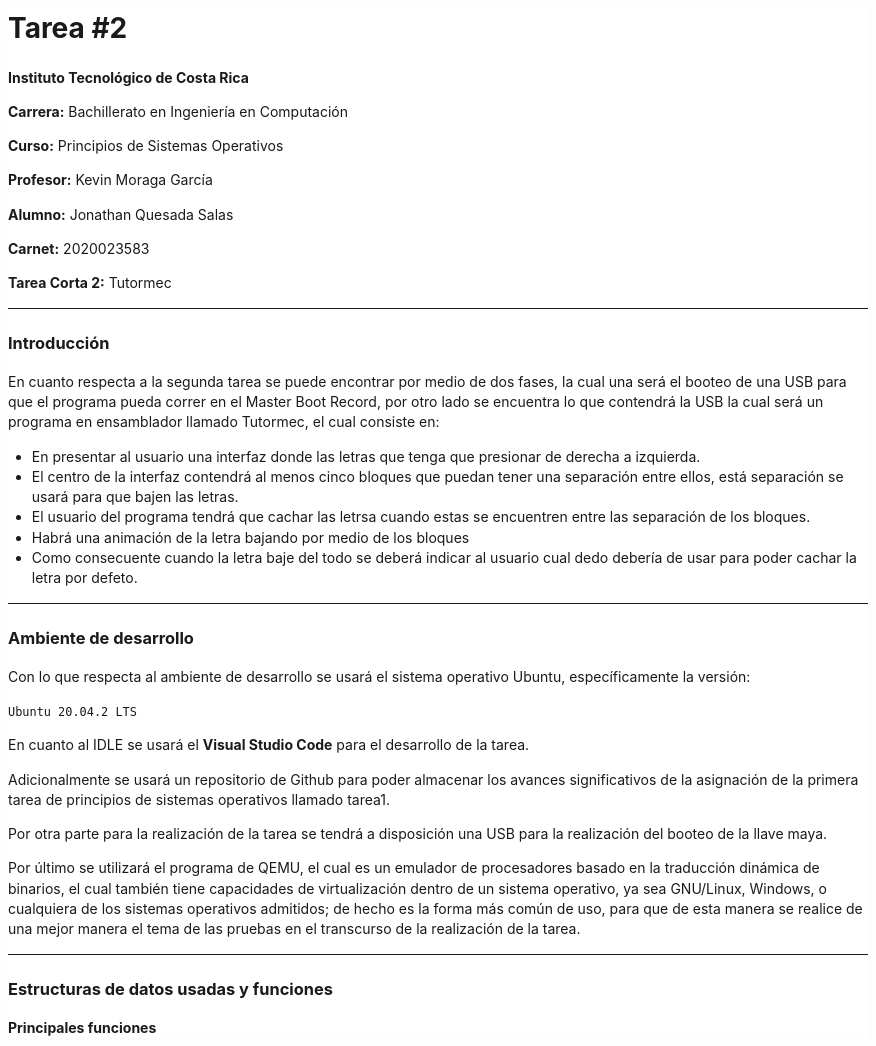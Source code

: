 # Tarea #2
**Instituto Tecnológico de Costa Rica**

**Carrera:** Bachillerato en Ingeniería en Computación

**Curso:** Principios de Sistemas Operativos

**Profesor:** Kevin Moraga García

**Alumno:** Jonathan Quesada Salas

**Carnet:** 2020023583

**Tarea Corta 2:** Tutormec
****
### Introducción
En cuanto respecta a la segunda tarea se puede encontrar por medio de dos fases, la cual una será el booteo de una USB para que el programa pueda correr en el Master Boot Record, por otro lado se encuentra lo que contendrá la USB la cual será un programa en ensamblador llamado Tutormec, el cual consiste en:
* En presentar al usuario una interfaz donde las letras que tenga que presionar de derecha a izquierda.
* El centro de la interfaz contendrá al menos cinco bloques que puedan tener una separación entre ellos, está separación se usará para que bajen las letras.
* El usuario del programa tendrá que cachar las letrsa cuando estas se encuentren entre las separación de los bloques.
* Habrá una animación de la letra bajando por medio de los bloques
* Como consecuente cuando la letra baje del todo se deberá indicar al usuario cual dedo debería de usar para poder cachar la letra por defeto.

***
### Ambiente de desarrollo
Con lo que respecta al ambiente de desarrollo se usará el sistema operativo Ubuntu, específicamente la versión: 
~~~
Ubuntu 20.04.2 LTS
~~~
En cuanto al IDLE se usará el **Visual Studio Code** para el desarrollo de la tarea.

Adicionalmente se usará un repositorio de Github para poder almacenar los avances significativos de la asignación de la primera tarea de principios de sistemas operativos llamado tarea1.

Por otra parte para la realización de la tarea se tendrá a disposición una USB para la realización del booteo de la llave maya.

Por último se utilizará el programa de QEMU, el cual es un emulador de procesadores basado en la traducción dinámica de binarios, el cual también tiene capacidades de virtualización dentro de un sistema operativo, ya sea GNU/Linux, Windows, o cualquiera de los sistemas operativos admitidos; de hecho es la forma más común de uso, para que de esta manera se realice de una mejor manera el tema de las pruebas en el transcurso de la realización de la tarea.

***
### Estructuras de datos usadas y funciones
**Principales funciones**

